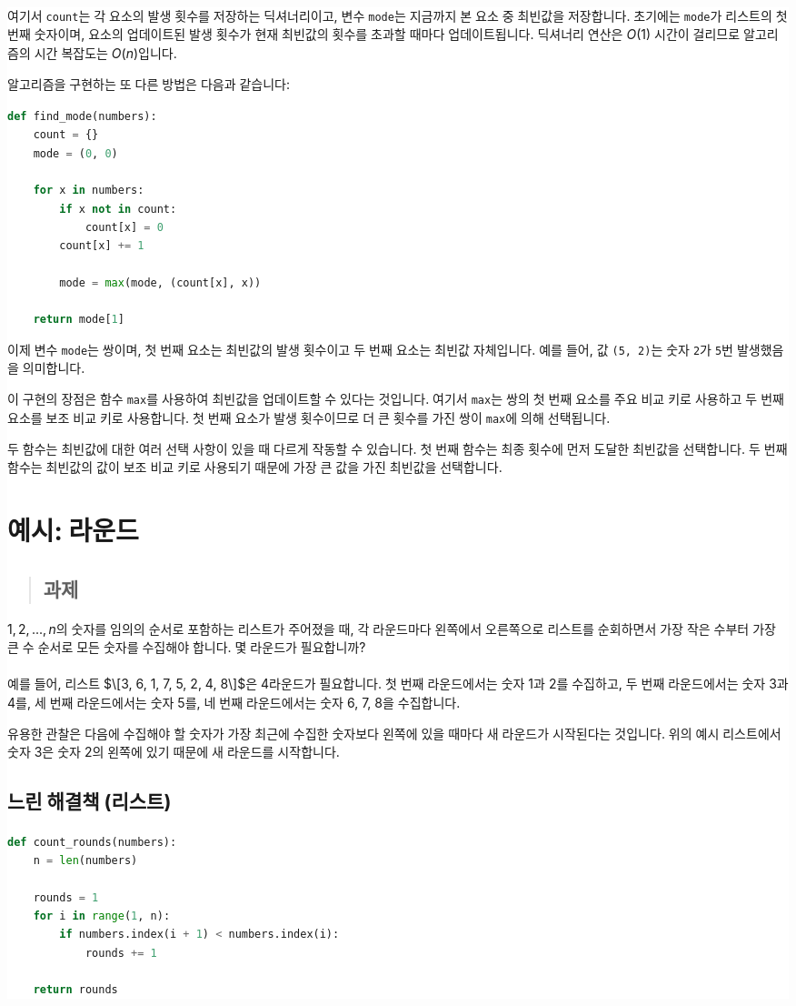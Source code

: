 ```python
```

여기서 `count`는 각 요소의 발생 횟수를 저장하는 딕셔너리이고, 변수 `mode`는 지금까지 본 요소 중 최빈값을 저장합니다. 초기에는 `mode`가 리스트의 첫 번째 숫자이며, 요소의 업데이트된 발생 횟수가 현재 최빈값의 횟수를 초과할 때마다 업데이트됩니다. 딕셔너리 연산은 $O(1)$ 시간이 걸리므로 알고리즘의 시간 복잡도는 $O(n)$입니다.


알고리즘을 구현하는 또 다른 방법은 다음과 같습니다:

```python
def find_mode(numbers):
    count = {}
    mode = (0, 0)

    for x in numbers:
        if x not in count:
            count[x] = 0
        count[x] += 1

        mode = max(mode, (count[x], x))

    return mode[1]    
```

이제 변수 `mode`는 쌍이며, 첫 번째 요소는 최빈값의 발생 횟수이고 두 번째 요소는 최빈값 자체입니다. 예를 들어, 값 `(5, 2)`는 숫자 `2`가 `5`번 발생했음을 의미합니다.

이 구현의 장점은 함수 `max`를 사용하여 최빈값을 업데이트할 수 있다는 것입니다. 여기서 `max`는 쌍의 첫 번째 요소를 주요 비교 키로 사용하고 두 번째 요소를 보조 비교 키로 사용합니다. 첫 번째 요소가 발생 횟수이므로 더 큰 횟수를 가진 쌍이 `max`에 의해 선택됩니다.

두 함수는 최빈값에 대한 여러 선택 사항이 있을 때 다르게 작동할 수 있습니다. 첫 번째 함수는 최종 횟수에 먼저 도달한 최빈값을 선택합니다. 두 번째 함수는 최빈값의 값이 보조 비교 키로 사용되기 때문에 가장 큰 값을 가진 최빈값을 선택합니다.

# 예시: 라운드

>## 과제
$1, 2, ..., n$의 숫자를 임의의 순서로 포함하는 리스트가 주어졌을 때, 각 라운드마다 왼쪽에서 오른쪽으로 리스트를 순회하면서 가장 작은 수부터 가장 큰 수 순서로 모든 숫자를 수집해야 합니다. 몇 라운드가 필요합니까?<br>
<br>
예를 들어, 리스트 $\[3, 6, 1, 7, 5, 2, 4, 8\]$은 $4$라운드가 필요합니다. 첫 번째 라운드에서는 숫자 $1$과 $2$를 수집하고, 두 번째 라운드에서는 숫자 $3$과 $4$를, 세 번째 라운드에서는 숫자 $5$를, 네 번째 라운드에서는 숫자 $6$, $7$, $8$을 수집합니다.<br>

유용한 관찰은 다음에 수집해야 할 숫자가 가장 최근에 수집한 숫자보다 왼쪽에 있을 때마다 새 라운드가 시작된다는 것입니다. 위의 예시 리스트에서 숫자 $3$은 숫자 $2$의 왼쪽에 있기 때문에 새 라운드를 시작합니다.

## 느린 해결책 (리스트)

```python
def count_rounds(numbers):
    n = len(numbers)

    rounds = 1
    for i in range(1, n):
        if numbers.index(i + 1) < numbers.index(i):
            rounds += 1

    return rounds    
```
